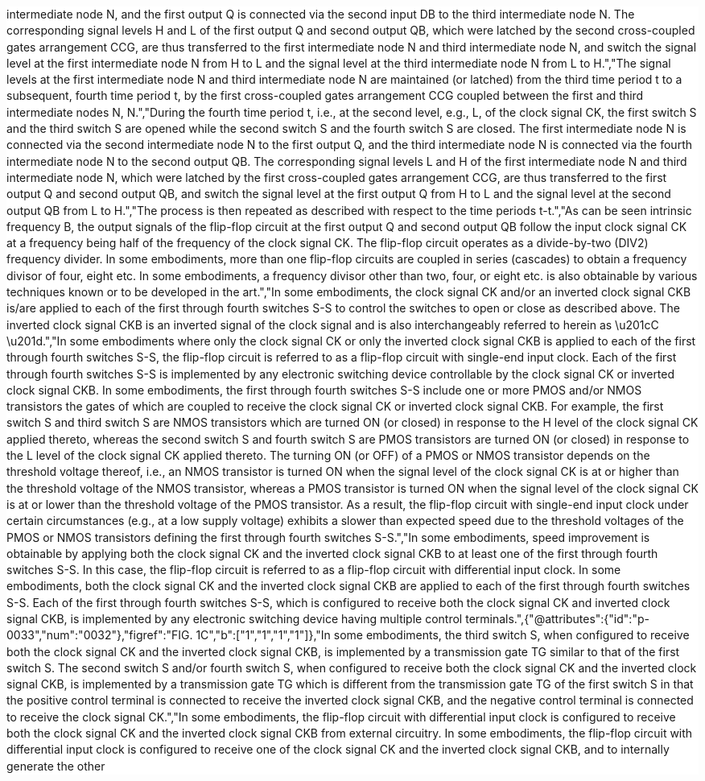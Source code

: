intermediate node N, and the first output Q is connected via the second input DB to the third intermediate node N. The corresponding signal levels H and L of the first output Q and second output QB, which were latched by the second cross-coupled gates arrangement CCG, are thus transferred to the first intermediate node N and third intermediate node N, and switch the signal level at the first intermediate node N from H to L and the signal level at the third intermediate node N from L to H.","The signal levels at the first intermediate node N and third intermediate node N are maintained (or latched) from the third time period t to a subsequent, fourth time period t, by the first cross-coupled gates arrangement CCG coupled between the first and third intermediate nodes N, N.","During the fourth time period t, i.e., at the second level, e.g., L, of the clock signal CK, the first switch S and the third switch S are opened while the second switch S and the fourth switch S are closed. The first intermediate node N is connected via the second intermediate node N to the first output Q, and the third intermediate node N is connected via the fourth intermediate node N to the second output QB. The corresponding signal levels L and H of the first intermediate node N and third intermediate node N, which were latched by the first cross-coupled gates arrangement CCG, are thus transferred to the first output Q and second output QB, and switch the signal level at the first output Q from H to L and the signal level at the second output QB from L to H.","The process is then repeated as described with respect to the time periods t-t.","As can be seen intrinsic frequency B, the output signals of the flip-flop circuit  at the first output Q and second output QB follow the input clock signal CK at a frequency being half of the frequency of the clock signal CK. The flip-flop circuit  operates as a divide-by-two (DIV2) frequency divider. In some embodiments, more than one flip-flop circuits  are coupled in series (cascades) to obtain a frequency divisor of four, eight etc. In some embodiments, a frequency divisor other than two, four, or eight etc. is also obtainable by various techniques known or to be developed in the art.","In some embodiments, the clock signal CK and\/or an inverted clock signal CKB is\/are applied to each of the first through fourth switches S-S to control the switches to open or close as described above. The inverted clock signal CKB is an inverted signal of the clock signal and is also interchangeably referred to herein as \u201cC \u201d.","In some embodiments where only the clock signal CK or only the inverted clock signal CKB is applied to each of the first through fourth switches S-S, the flip-flop circuit  is referred to as a flip-flop circuit with single-end input clock. Each of the first through fourth switches S-S is implemented by any electronic switching device controllable by the clock signal CK or inverted clock signal CKB. In some embodiments, the first through fourth switches S-S include one or more PMOS and\/or NMOS transistors the gates of which are coupled to receive the clock signal CK or inverted clock signal CKB. For example, the first switch S and third switch S are NMOS transistors which are turned ON (or closed) in response to the H level of the clock signal CK applied thereto, whereas the second switch S and fourth switch S are PMOS transistors are turned ON (or closed) in response to the L level of the clock signal CK applied thereto. The turning ON (or OFF) of a PMOS or NMOS transistor depends on the threshold voltage thereof, i.e., an NMOS transistor is turned ON when the signal level of the clock signal CK is at or higher than the threshold voltage of the NMOS transistor, whereas a PMOS transistor is turned ON when the signal level of the clock signal CK is at or lower than the threshold voltage of the PMOS transistor. As a result, the flip-flop circuit  with single-end input clock under certain circumstances (e.g., at a low supply voltage) exhibits a slower than expected speed due to the threshold voltages of the PMOS or NMOS transistors defining the first through fourth switches S-S.","In some embodiments, speed improvement is obtainable by applying both the clock signal CK and the inverted clock signal CKB to at least one of the first through fourth switches S-S. In this case, the flip-flop circuit  is referred to as a flip-flop circuit with differential input clock. In some embodiments, both the clock signal CK and the inverted clock signal CKB are applied to each of the first through fourth switches S-S. Each of the first through fourth switches S-S, which is configured to receive both the clock signal CK and inverted clock signal CKB, is implemented by any electronic switching device having multiple control terminals.",{"@attributes":{"id":"p-0033","num":"0032"},"figref":"FIG. 1C","b":["1","1","1","1"]},"In some embodiments, the third switch S, when configured to receive both the clock signal CK and the inverted clock signal CKB, is implemented by a transmission gate TG similar to that of the first switch S. The second switch S and\/or fourth switch S, when configured to receive both the clock signal CK and the inverted clock signal CKB, is implemented by a transmission gate TG which is different from the transmission gate TG of the first switch S in that the positive control terminal is connected to receive the inverted clock signal CKB, and the negative control terminal is connected to receive the clock signal CK.","In some embodiments, the flip-flop circuit  with differential input clock is configured to receive both the clock signal CK and the inverted clock signal CKB from external circuitry. In some embodiments, the flip-flop circuit  with differential input clock is configured to receive one of the clock signal CK and the inverted clock signal CKB, and to internally generate the other
